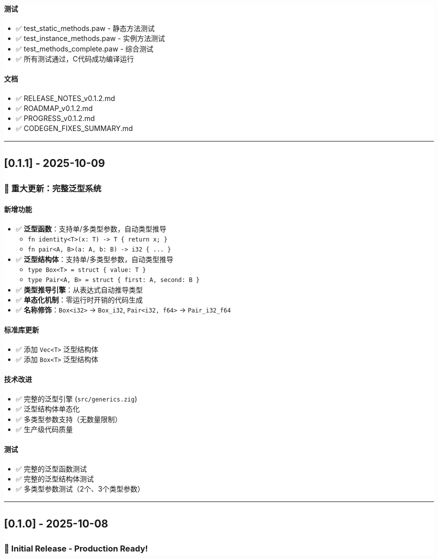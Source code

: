 #### 测试
- ✅ test_static_methods.paw - 静态方法测试
- ✅ test_instance_methods.paw - 实例方法测试
- ✅ test_methods_complete.paw - 综合测试
- ✅ 所有测试通过，C代码成功编译运行

#### 文档
- ✅ RELEASE_NOTES_v0.1.2.md
- ✅ ROADMAP_v0.1.2.md
- ✅ PROGRESS_v0.1.2.md
- ✅ CODEGEN_FIXES_SUMMARY.md

---

## [0.1.1] - 2025-10-09

### 🎉 重大更新：完整泛型系统

#### 新增功能
- ✅ **泛型函数**：支持单/多类型参数，自动类型推导
  - `fn identity<T>(x: T) -> T { return x; }`
  - `fn pair<A, B>(a: A, b: B) -> i32 { ... }`
- ✅ **泛型结构体**：支持单/多类型参数，自动类型推导
  - `type Box<T> = struct { value: T }`
  - `type Pair<A, B> = struct { first: A, second: B }`
- ✅ **类型推导引擎**：从表达式自动推导类型
- ✅ **单态化机制**：零运行时开销的代码生成
- ✅ **名称修饰**：`Box<i32>` → `Box_i32`, `Pair<i32, f64>` → `Pair_i32_f64`

#### 标准库更新
- ✅ 添加 `Vec<T>` 泛型结构体
- ✅ 添加 `Box<T>` 泛型结构体

#### 技术改进
- ✅ 完整的泛型引擎 (`src/generics.zig`)
- ✅ 泛型结构体单态化
- ✅ 多类型参数支持（无数量限制）
- ✅ 生产级代码质量

#### 测试
- ✅ 完整的泛型函数测试
- ✅ 完整的泛型结构体测试
- ✅ 多类型参数测试（2个、3个类型参数）

---

## [0.1.0] - 2025-10-08

### 🎉 Initial Release - Production Ready!
